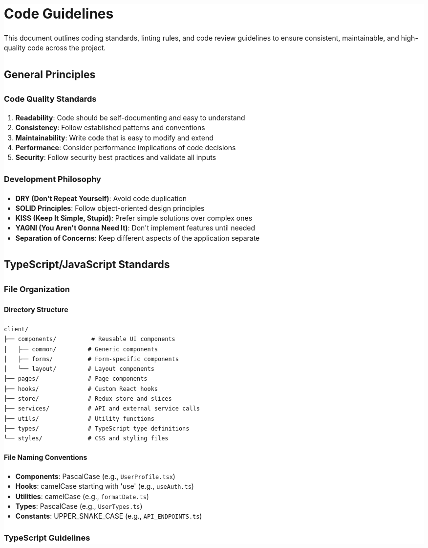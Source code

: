 # Code Guidelines

This document outlines coding standards, linting rules, and code review guidelines to ensure consistent, maintainable, and high-quality code across the project.

## General Principles

### Code Quality Standards
1. **Readability**: Code should be self-documenting and easy to understand
2. **Consistency**: Follow established patterns and conventions
3. **Maintainability**: Write code that is easy to modify and extend
4. **Performance**: Consider performance implications of code decisions
5. **Security**: Follow security best practices and validate all inputs

### Development Philosophy
- **DRY (Don't Repeat Yourself)**: Avoid code duplication
- **SOLID Principles**: Follow object-oriented design principles
- **KISS (Keep It Simple, Stupid)**: Prefer simple solutions over complex ones
- **YAGNI (You Aren't Gonna Need It)**: Don't implement features until needed
- **Separation of Concerns**: Keep different aspects of the application separate

## TypeScript/JavaScript Standards

### File Organization

#### Directory Structure
```
client/
├── components/          # Reusable UI components
│   ├── common/         # Generic components
│   ├── forms/          # Form-specific components
│   └── layout/         # Layout components
├── pages/              # Page components
├── hooks/              # Custom React hooks
├── store/              # Redux store and slices
├── services/           # API and external service calls
├── utils/              # Utility functions
├── types/              # TypeScript type definitions
└── styles/             # CSS and styling files
```

#### File Naming Conventions
- **Components**: PascalCase (e.g., `UserProfile.tsx`)
- **Hooks**: camelCase starting with 'use' (e.g., `useAuth.ts`)
- **Utilities**: camelCase (e.g., `formatDate.ts`)
- **Types**: PascalCase (e.g., `UserTypes.ts`)
- **Constants**: UPPER_SNAKE_CASE (e.g., `API_ENDPOINTS.ts`)

### TypeScript Guidelines
